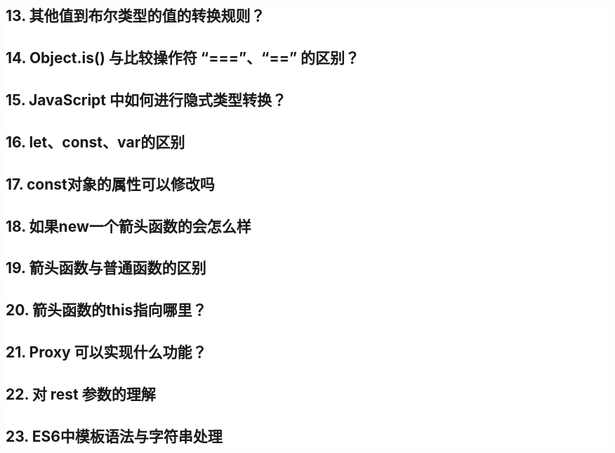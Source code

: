 
## 13. 其他值到布尔类型的值的转换规则？





## 14. Object.is() 与比较操作符 “===”、“==” 的区别？





## 15. JavaScript 中如何进行隐式类型转换？





## 16.  let、const、var的区别





## 17. const对象的属性可以修改吗



## 18. 如果new一个箭头函数的会怎么样





## 19. 箭头函数与普通函数的区别





## 20. 箭头函数的this指向哪⾥？





## 21. Proxy 可以实现什么功能？



## 22. 对 rest 参数的理解





## 23. ES6中模板语法与字符串处理


